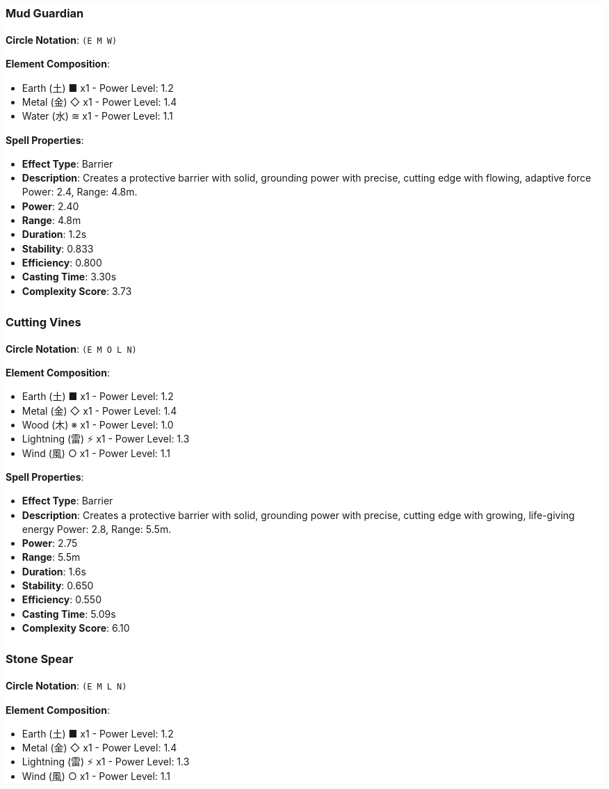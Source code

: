 ### Mud Guardian

**Circle Notation**: `(E M W)`

**Element Composition**:
- Earth (土) ■ x1 - Power Level: 1.2
- Metal (金) ◇ x1 - Power Level: 1.4
- Water (水) ≋ x1 - Power Level: 1.1

**Spell Properties**:
- **Effect Type**: Barrier
- **Description**: Creates a protective barrier with solid, grounding power with precise, cutting edge with flowing, adaptive force Power: 2.4, Range: 4.8m.
- **Power**: 2.40
- **Range**: 4.8m
- **Duration**: 1.2s
- **Stability**: 0.833
- **Efficiency**: 0.800
- **Casting Time**: 3.30s
- **Complexity Score**: 3.73

### Cutting Vines

**Circle Notation**: `(E M O L N)`

**Element Composition**:
- Earth (土) ■ x1 - Power Level: 1.2
- Metal (金) ◇ x1 - Power Level: 1.4
- Wood (木) ※ x1 - Power Level: 1.0
- Lightning (雷) ⚡ x1 - Power Level: 1.3
- Wind (風) ○ x1 - Power Level: 1.1

**Spell Properties**:
- **Effect Type**: Barrier
- **Description**: Creates a protective barrier with solid, grounding power with precise, cutting edge with growing, life-giving energy Power: 2.8, Range: 5.5m.
- **Power**: 2.75
- **Range**: 5.5m
- **Duration**: 1.6s
- **Stability**: 0.650
- **Efficiency**: 0.550
- **Casting Time**: 5.09s
- **Complexity Score**: 6.10

### Stone Spear

**Circle Notation**: `(E M L N)`

**Element Composition**:
- Earth (土) ■ x1 - Power Level: 1.2
- Metal (金) ◇ x1 - Power Level: 1.4
- Lightning (雷) ⚡ x1 - Power Level: 1.3
- Wind (風) ○ x1 - Power Level: 1.1
